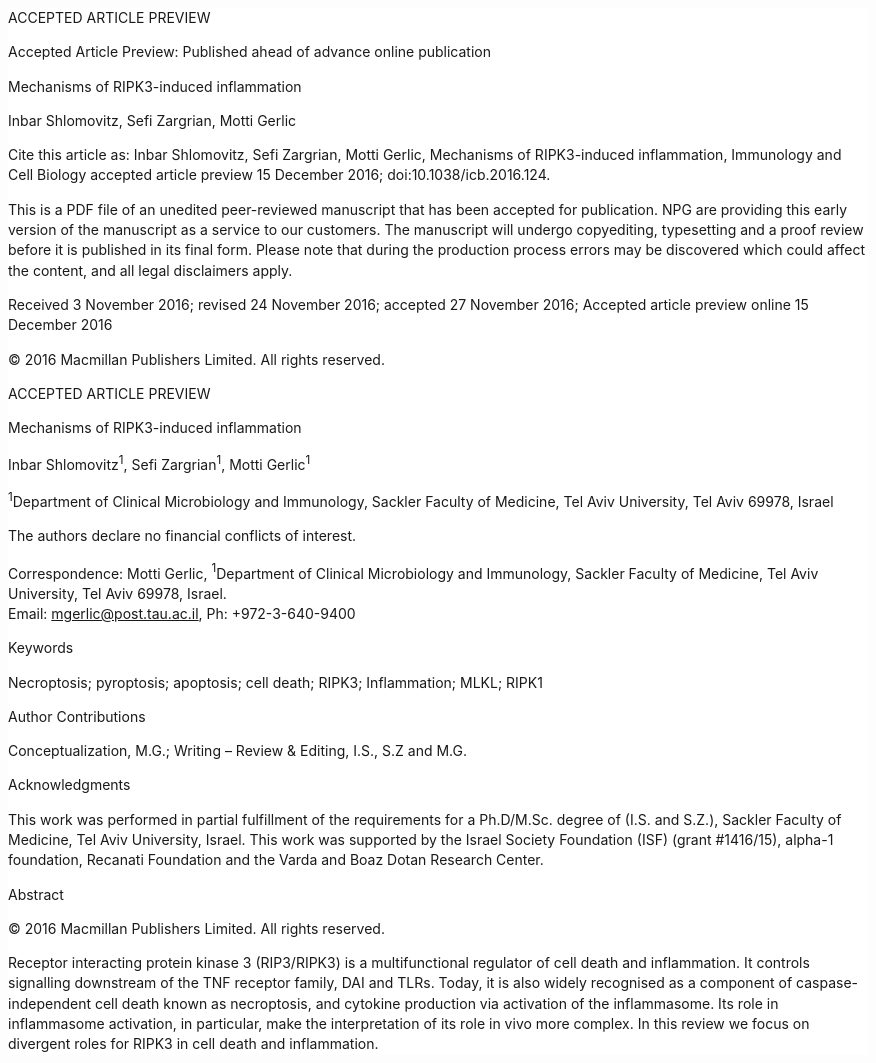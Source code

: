 
ACCEPTED ARTICLE PREVIEW

Accepted Article Preview: Published ahead of advance online publication

Mechanisms of RIPK3-induced inflammation

Inbar Shlomovitz, Sefi Zargrian, Motti Gerlic

Cite this article as: Inbar Shlomovitz, Sefi Zargrian, Motti Gerlic, Mechanisms of RIPK3-induced inflammation, Immunology and Cell Biology accepted article preview 15 December 2016; doi:10.1038/icb.2016.124.

This is a PDF file of an unedited peer-reviewed manuscript that has been accepted for publication. NPG are providing this early version of the manuscript as a service to our customers. The manuscript will undergo copyediting, typesetting and a proof review before it is published in its final form. Please note that during the production process errors may be discovered which could affect the content, and all legal disclaimers apply.

Received 3 November 2016; revised 24 November 2016; accepted 27 November 2016; Accepted article preview online 15 December 2016

© 2016 Macmillan Publishers Limited. All rights reserved.

ACCEPTED ARTICLE PREVIEW

Mechanisms of RIPK3-induced inflammation

Inbar Shlomovitz${}^{1}$, Sefi Zargrian${}^{1}$, Motti Gerlic${}^{1}$

${}^{1}$Department of Clinical Microbiology and Immunology, Sackler Faculty of Medicine, Tel Aviv University, Tel Aviv 69978, Israel

The authors declare no financial conflicts of interest.

Correspondence: Motti Gerlic, ${}^{1}$Department of Clinical Microbiology and Immunology, Sackler Faculty of Medicine, Tel Aviv University, Tel Aviv 69978, Israel.  
Email: mgerlic@post.tau.ac.il, Ph: +972-3-640-9400

Keywords

Necroptosis; pyroptosis; apoptosis; cell death; RIPK3; Inflammation; MLKL; RIPK1

Author Contributions

Conceptualization, M.G.; Writing – Review & Editing, I.S., S.Z and M.G.

Acknowledgments

This work was performed in partial fulfillment of the requirements for a Ph.D/M.Sc. degree of (I.S. and S.Z.), Sackler Faculty of Medicine, Tel Aviv University, Israel. This work was supported by the Israel Society Foundation (ISF) (grant #1416/15), alpha-1 foundation, Recanati Foundation and the Varda and Boaz Dotan Research Center.

Abstract

© 2016 Macmillan Publishers Limited. All rights reserved.

Receptor interacting protein kinase 3 (RIP3/RIPK3) is a multifunctional regulator of cell death and inflammation. It controls signalling downstream of the TNF receptor family, DAI and TLRs. Today, it is also widely recognised as a component of caspase-independent cell death known as necroptosis, and cytokine production via activation of the inflammasome. Its role in inflammasome activation, in particular, make the interpretation of its role in vivo more complex. In this review we focus on divergent roles for RIPK3 in cell death and inflammation.
